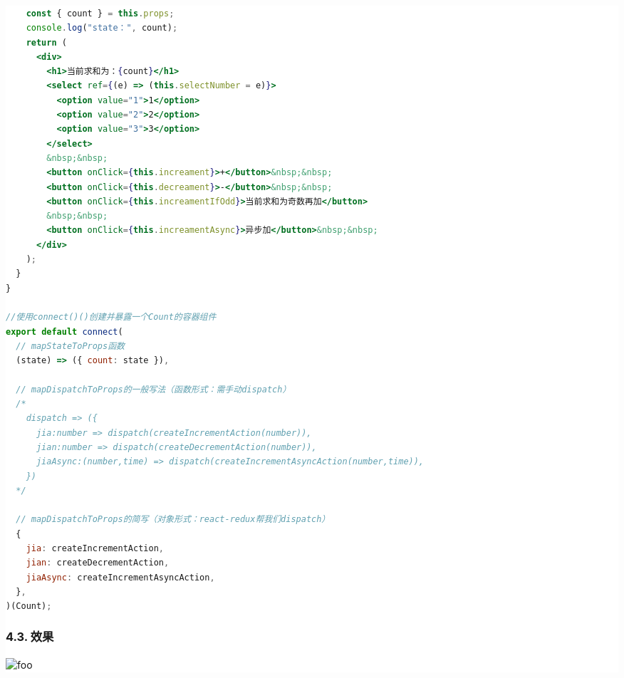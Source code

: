 ```jsx
    const { count } = this.props;
    console.log("state：", count);
    return (
      <div>
        <h1>当前求和为：{count}</h1>
        <select ref={(e) => (this.selectNumber = e)}>
          <option value="1">1</option>
          <option value="2">2</option>
          <option value="3">3</option>
        </select>
        &nbsp;&nbsp;
        <button onClick={this.increament}>+</button>&nbsp;&nbsp;
        <button onClick={this.decreament}>-</button>&nbsp;&nbsp;
        <button onClick={this.increamentIfOdd}>当前求和为奇数再加</button>
        &nbsp;&nbsp;
        <button onClick={this.increamentAsync}>异步加</button>&nbsp;&nbsp;
      </div>
    );
  }
}

//使用connect()()创建并暴露一个Count的容器组件
export default connect(
  // mapStateToProps函数
  (state) => ({ count: state }),

  // mapDispatchToProps的一般写法（函数形式：需手动dispatch）
  /*
    dispatch => ({
      jia:number => dispatch(createIncrementAction(number)),
      jian:number => dispatch(createDecrementAction(number)),
      jiaAsync:(number,time) => dispatch(createIncrementAsyncAction(number,time)),
    })
  */

  // mapDispatchToProps的简写（对象形式：react-redux帮我们dispatch）
  {
    jia: createIncrementAction,
    jian: createDecrementAction,
    jiaAsync: createIncrementAsyncAction,
  },
)(Count);
```

### 4.3. 效果

<img class="zoomable" :src="$withBase('/images/screenshot/7/8/5.gif')" alt="foo">
